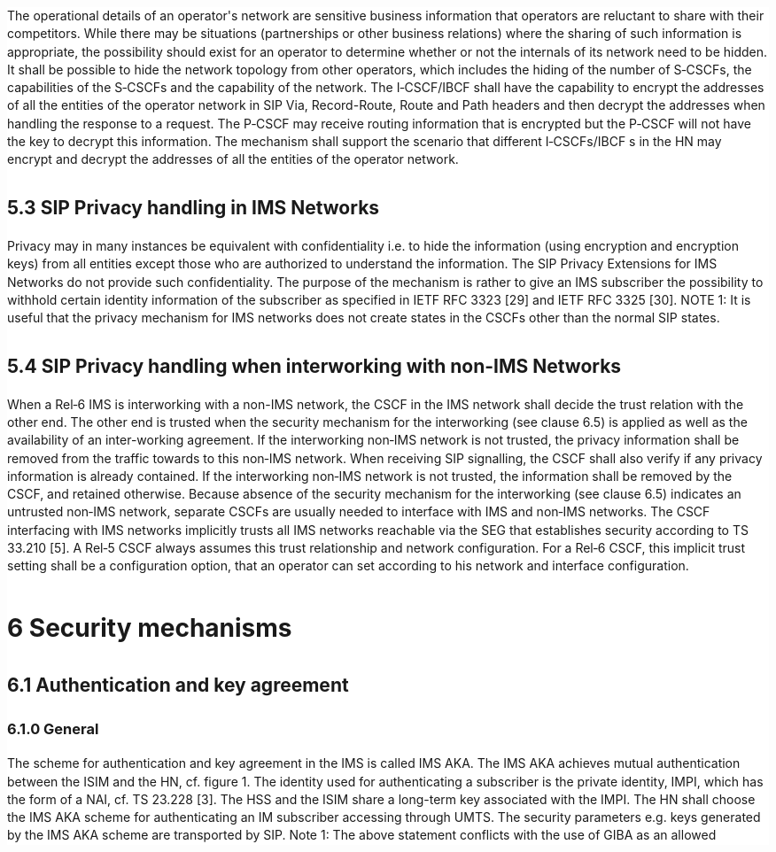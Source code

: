 The operational details of an operator\'s network are sensitive business
information that operators are reluctant to share with their competitors.
While there may be situations (partnerships or other business relations) where
the sharing of such information is appropriate, the possibility should exist
for an operator to determine whether or not the internals of its network need
to be hidden.
It shall be possible to hide the network topology from other operators, which
includes the hiding of the number of S‑CSCFs, the capabilities of the S‑CSCFs
and the capability of the network.
The I‑CSCF/IBCF shall have the capability to encrypt the addresses of all the
entities of the operator network in SIP Via, Record-Route, Route and Path
headers and then decrypt the addresses when handling the response to a
request. The P‑CSCF may receive routing information that is encrypted but the
P‑CSCF will not have the key to decrypt this information.
The mechanism shall support the scenario that different I‑CSCFs/IBCF s in the
HN may encrypt and decrypt the addresses of all the entities of the operator
network.
## 5.3 SIP Privacy handling in IMS Networks
Privacy may in many instances be equivalent with confidentiality i.e. to hide
the information (using encryption and encryption keys) from all entities
except those who are authorized to understand the information. The SIP Privacy
Extensions for IMS Networks do not provide such confidentiality. The purpose
of the mechanism is rather to give an IMS subscriber the possibility to
withhold certain identity information of the subscriber as specified in IETF
RFC 3323 [29] and IETF RFC 3325 [30].
NOTE 1: It is useful that the privacy mechanism for IMS networks does not
create states in the CSCFs other than the normal SIP states.
## 5.4 SIP Privacy handling when interworking with non-IMS Networks
When a Rel‑6 IMS is interworking with a non-IMS network, the CSCF in the IMS
network shall decide the trust relation with the other end. The other end is
trusted when the security mechanism for the interworking (see clause 6.5) is
applied as well as the availability of an inter-working agreement. If the
interworking non‑IMS network is not trusted, the privacy information shall be
removed from the traffic towards to this non‑IMS network. When receiving SIP
signalling, the CSCF shall also verify if any privacy information is already
contained. If the interworking non‑IMS network is not trusted, the information
shall be removed by the CSCF, and retained otherwise.
Because absence of the security mechanism for the interworking (see clause
6.5) indicates an untrusted non‑IMS network, separate CSCFs are usually needed
to interface with IMS and non‑IMS networks. The CSCF interfacing with IMS
networks implicitly trusts all IMS networks reachable via the SEG that
establishes security according to TS 33.210 [5]. A Rel‑5 CSCF always assumes
this trust relationship and network configuration. For a Rel‑6 CSCF, this
implicit trust setting shall be a configuration option, that an operator can
set according to his network and interface configuration.
# 6 Security mechanisms
## 6.1 Authentication and key agreement
### 6.1.0 General
The scheme for authentication and key agreement in the IMS is called IMS AKA.
The IMS AKA achieves mutual authentication between the ISIM and the HN, cf.
figure 1. The identity used for authenticating a subscriber is the private
identity, IMPI, which has the form of a NAI, cf. TS 23.228 [3]. The HSS and
the ISIM share a long-term key associated with the IMPI.
The HN shall choose the IMS AKA scheme for authenticating an IM subscriber
accessing through UMTS. The security parameters e.g. keys generated by the IMS
AKA scheme are transported by SIP.
Note 1: The above statement conflicts with the use of GIBA as an allowed